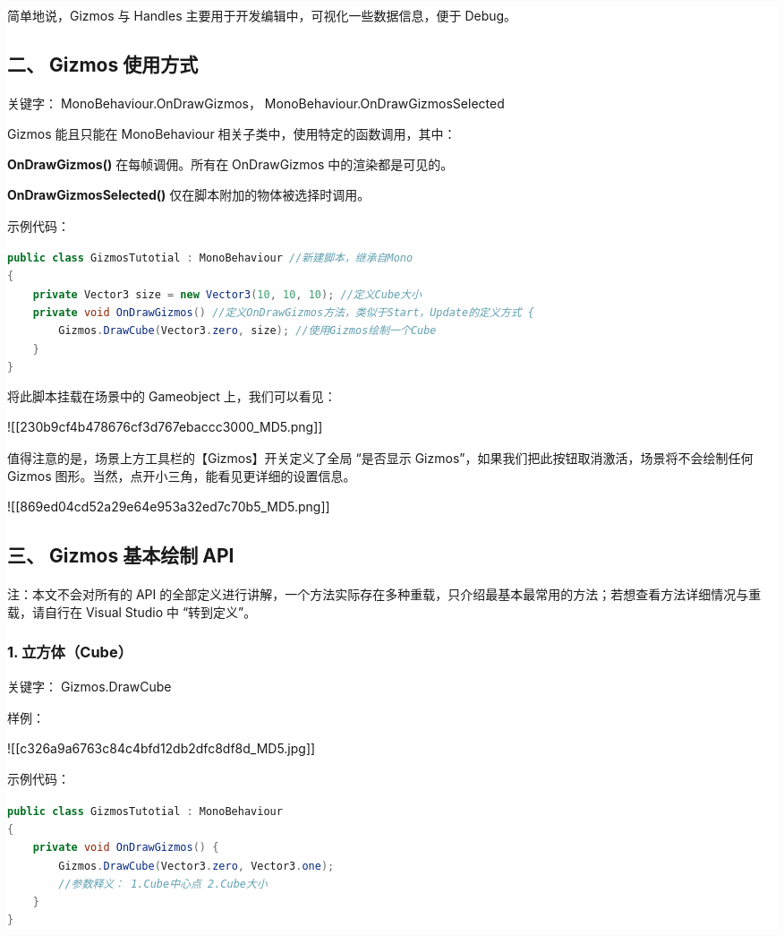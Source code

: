 简单地说，Gizmos 与 Handles 主要用于开发编辑中，可视化一些数据信息，便于 Debug。

## 二、 Gizmos 使用方式

关键字： MonoBehaviour.OnDrawGizmos， MonoBehaviour.OnDrawGizmosSelected

Gizmos 能且只能在 MonoBehaviour 相关子类中，使用特定的函数调用，其中：

**OnDrawGizmos()** 在每帧调佣。所有在 OnDrawGizmos 中的渲染都是可见的。

**OnDrawGizmosSelected()** 仅在脚本附加的物体被选择时调用。

示例代码：

```cs
public class GizmosTutotial : MonoBehaviour //新建脚本，继承自Mono
{
    private Vector3 size = new Vector3(10, 10, 10); //定义Cube大小
    private void OnDrawGizmos() //定义OnDrawGizmos方法，类似于Start，Update的定义方式 {
        Gizmos.DrawCube(Vector3.zero, size); //使用Gizmos绘制一个Cube
    } 
}
```

将此脚本挂载在场景中的 Gameobject 上，我们可以看见：

![[230b9cf4b478676cf3d767ebaccc3000_MD5.png]]

值得注意的是，场景上方工具栏的【Gizmos】开关定义了全局 “是否显示 Gizmos”，如果我们把此按钮取消激活，场景将不会绘制任何 Gizmos 图形。当然，点开小三角，能看见更详细的设置信息。

![[869ed04cd52a29e64e953a32ed7c70b5_MD5.png]]

## 三、 Gizmos 基本绘制 API

注：本文不会对所有的 API 的全部定义进行讲解，一个方法实际存在多种重载，只介绍最基本最常用的方法；若想查看方法详细情况与重载，请自行在 Visual Studio 中 “转到定义”。

### 1. 立方体（Cube）

关键字： Gizmos.DrawCube

样例：

![[c326a9a6763c84c4bfd12db2dfc8df8d_MD5.jpg]]

示例代码：

```cs
public class GizmosTutotial : MonoBehaviour
{
    private void OnDrawGizmos() {
        Gizmos.DrawCube(Vector3.zero, Vector3.one); 
        //参数释义： 1.Cube中心点 2.Cube大小
    }
}
```
